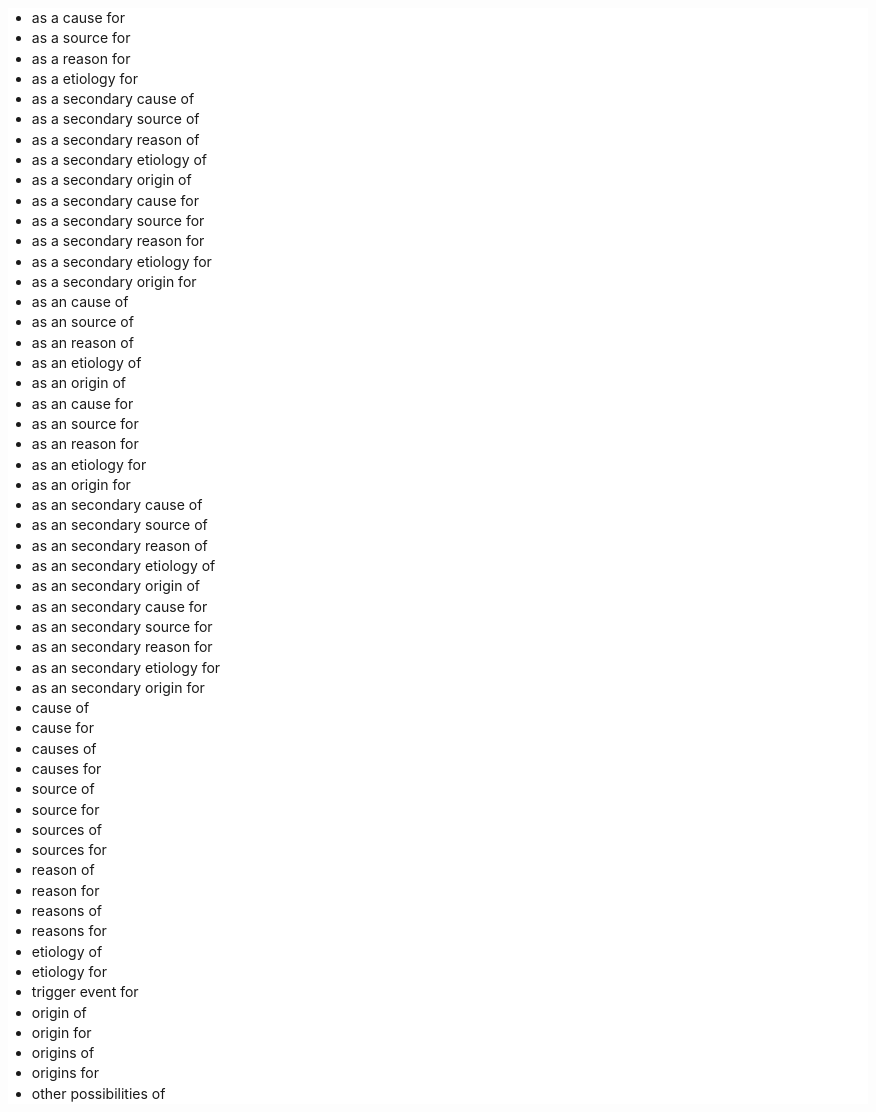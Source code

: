   * as a cause for
  * as a source for
  * as a reason for
  * as a etiology for
  * as a secondary cause of
  * as a secondary source of
  * as a secondary reason of
  * as a secondary etiology of
  * as a secondary origin of
  * as a secondary cause for
  * as a secondary source for
  * as a secondary reason for
  * as a secondary etiology for
  * as a secondary origin for
  * as an cause of
  * as an source of
  * as an reason of
  * as an etiology of
  * as an origin of
  * as an cause for
  * as an source for
  * as an reason for
  * as an etiology for
  * as an origin for
  * as an secondary cause of
  * as an secondary source of
  * as an secondary reason of
  * as an secondary etiology of
  * as an secondary origin of
  * as an secondary cause for
  * as an secondary source for
  * as an secondary reason for
  * as an secondary etiology for
  * as an secondary origin for
  * cause of
  * cause for
  * causes of
  * causes for
  * source of
  * source for
  * sources of
  * sources for
  * reason of
  * reason for
  * reasons of
  * reasons for
  * etiology of
  * etiology for
  * trigger event for
  * origin of
  * origin for
  * origins of
  * origins for
  * other possibilities of
